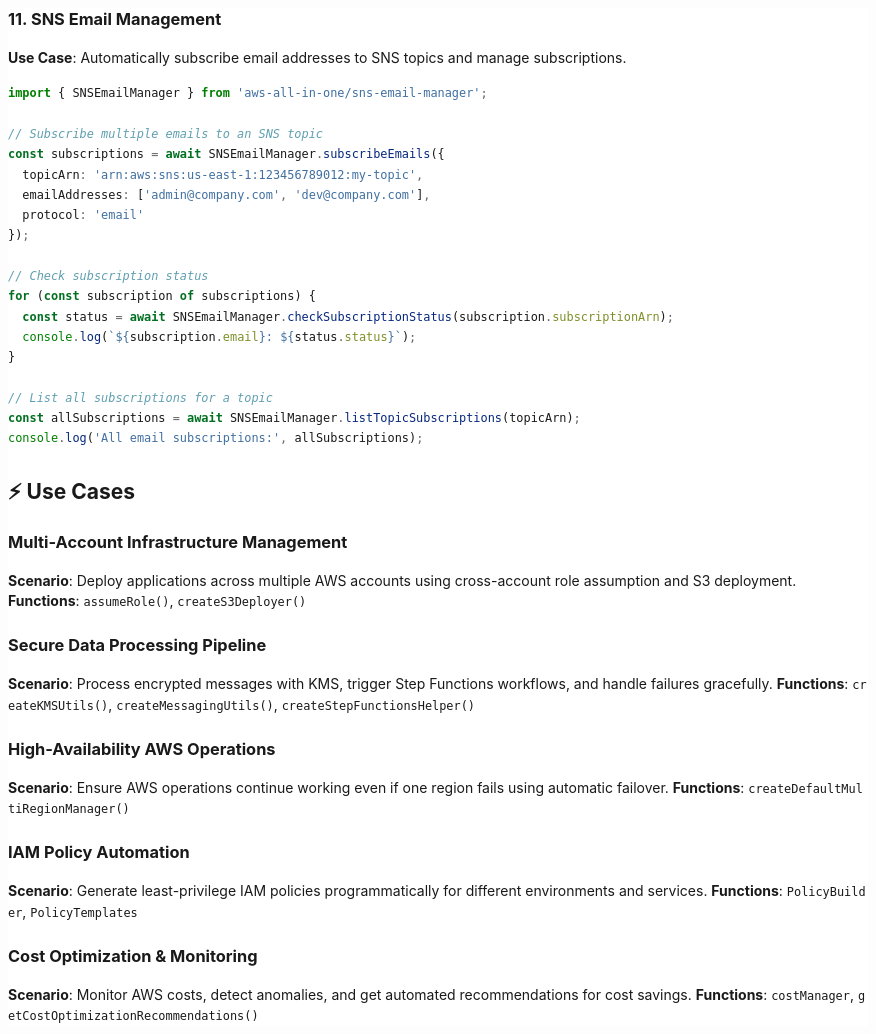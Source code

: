 ### 11. SNS Email Management

**Use Case**: Automatically subscribe email addresses to SNS topics and manage subscriptions.

```typescript
import { SNSEmailManager } from 'aws-all-in-one/sns-email-manager';

// Subscribe multiple emails to an SNS topic
const subscriptions = await SNSEmailManager.subscribeEmails({
  topicArn: 'arn:aws:sns:us-east-1:123456789012:my-topic',
  emailAddresses: ['admin@company.com', 'dev@company.com'],
  protocol: 'email'
});

// Check subscription status
for (const subscription of subscriptions) {
  const status = await SNSEmailManager.checkSubscriptionStatus(subscription.subscriptionArn);
  console.log(`${subscription.email}: ${status.status}`);
}

// List all subscriptions for a topic
const allSubscriptions = await SNSEmailManager.listTopicSubscriptions(topicArn);
console.log('All email subscriptions:', allSubscriptions);
```

## ⚡ Use Cases

### Multi-Account Infrastructure Management
**Scenario**: Deploy applications across multiple AWS accounts using cross-account role assumption and S3 deployment.
**Functions**: `assumeRole()`, `createS3Deployer()`

### Secure Data Processing Pipeline
**Scenario**: Process encrypted messages with KMS, trigger Step Functions workflows, and handle failures gracefully.
**Functions**: `createKMSUtils()`, `createMessagingUtils()`, `createStepFunctionsHelper()`

### High-Availability AWS Operations
**Scenario**: Ensure AWS operations continue working even if one region fails using automatic failover.
**Functions**: `createDefaultMultiRegionManager()`

### IAM Policy Automation
**Scenario**: Generate least-privilege IAM policies programmatically for different environments and services.
**Functions**: `PolicyBuilder`, `PolicyTemplates`

### Cost Optimization & Monitoring
**Scenario**: Monitor AWS costs, detect anomalies, and get automated recommendations for cost savings.
**Functions**: `costManager`, `getCostOptimizationRecommendations()`
